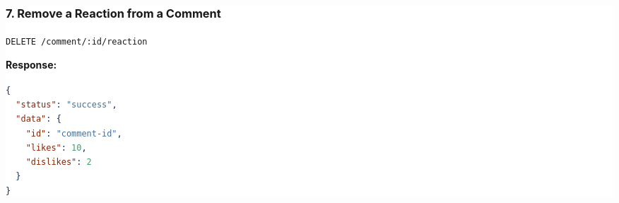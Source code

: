### 7. Remove a Reaction from a Comment

```
DELETE /comment/:id/reaction
```

**Response:**
```json
{
  "status": "success",
  "data": {
    "id": "comment-id",
    "likes": 10,
    "dislikes": 2
  }
}
``` 
